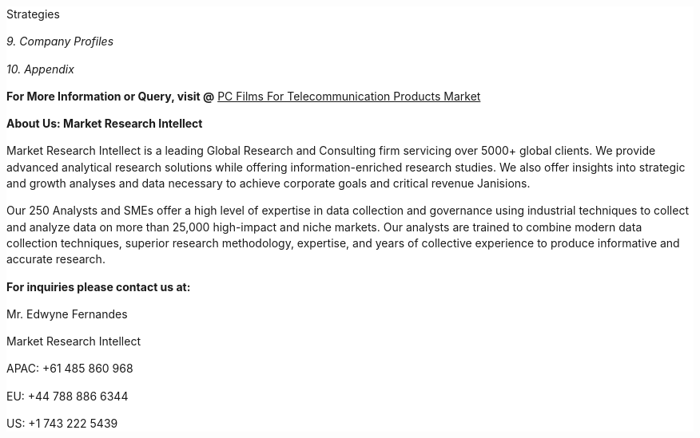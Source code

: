 Strategies</span></em></li></ul><p><em><span class="font-[700]">9. Company Profiles</span></em></p><p><em><span class="font-[700]">10. Appendix</span></em></p><p><span class="font-[700]"><strong>For More Information or Query, visit&nbsp;@</strong>&nbsp;</span><span class="font-[700]"><a href="https://www.marketresearchintellect.com/product/global-pc-films-for-telecommunication-products-market/?utm_source=Linkedin&utm_medium=838" target="_blank" data-tracking-control-name="article-ssr-frontend-pulse_little-text-block" data-tracking-will-navigate="" data-test-link="">PC Films For Telecommunication Products Market</a></span></p><p><strong><span class="font-[700]">About Us: Market Research Intellect</span></strong></p><p><span class="">Market Research Intellect is a leading Global Research and Consulting firm servicing over 5000+ global clients. We provide advanced analytical research solutions while offering information-enriched research studies.&nbsp;</span>We also offer insights into strategic and growth analyses and data necessary to achieve corporate goals and critical revenue Janisions.</p><p><span class="">Our 250 Analysts and SMEs offer a high level of expertise in data collection and governance using industrial techniques to collect and analyze data on more than 25,000 high-impact and niche markets. Our analysts are trained to combine modern data collection techniques, superior research methodology, expertise, and years of collective experience to produce informative and accurate research.</span></p><p><strong>For inquiries please contact us at:</strong></p><p>Mr. Edwyne Fernandes</p><p>Market Research Intellect</p><p>APAC: +61 485 860 968</p><p>EU: +44 788 886 6344</p><p>US: +1 743 222 5439</p>
